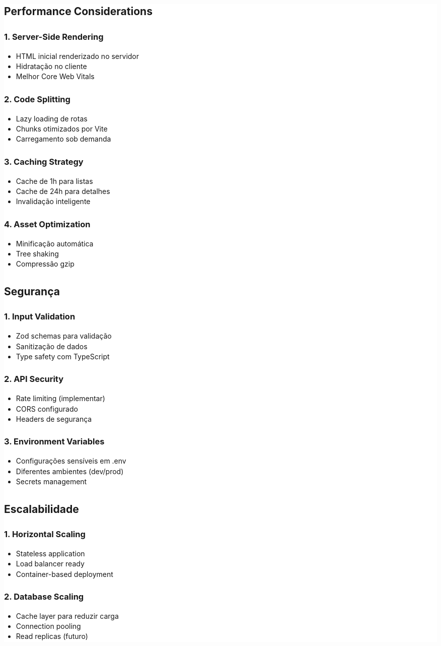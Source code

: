 ## Performance Considerations

### 1. Server-Side Rendering
- HTML inicial renderizado no servidor
- Hidratação no cliente
- Melhor Core Web Vitals

### 2. Code Splitting
- Lazy loading de rotas
- Chunks otimizados por Vite
- Carregamento sob demanda

### 3. Caching Strategy
- Cache de 1h para listas
- Cache de 24h para detalhes
- Invalidação inteligente

### 4. Asset Optimization
- Minificação automática
- Tree shaking
- Compressão gzip

## Segurança

### 1. Input Validation
- Zod schemas para validação
- Sanitização de dados
- Type safety com TypeScript

### 2. API Security
- Rate limiting (implementar)
- CORS configurado
- Headers de segurança

### 3. Environment Variables
- Configurações sensíveis em .env
- Diferentes ambientes (dev/prod)
- Secrets management

## Escalabilidade

### 1. Horizontal Scaling
- Stateless application
- Load balancer ready
- Container-based deployment

### 2. Database Scaling
- Cache layer para reduzir carga
- Connection pooling
- Read replicas (futuro)
